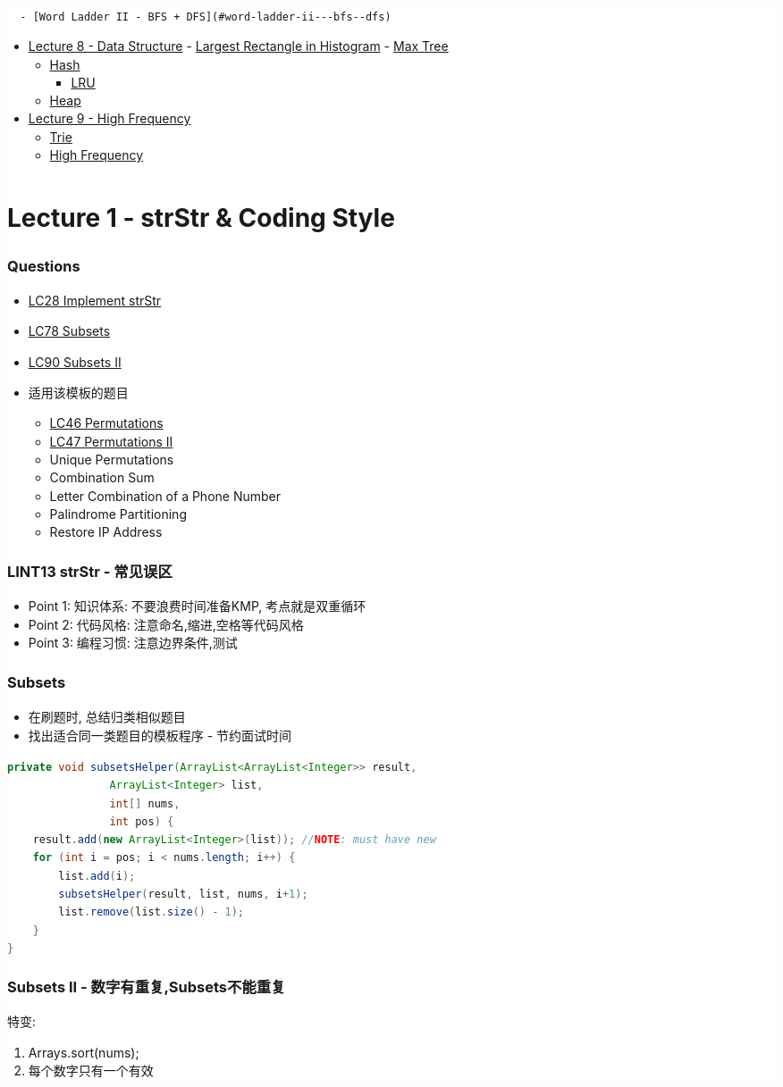       - [Word Ladder II - BFS + DFS](#word-ladder-ii---bfs--dfs)
- [Lecture 8 - Data Structure](#lecture-8---data-structure)
      - [Largest Rectangle in Histogram](#largest-rectangle-in-histogram)
      - [Max Tree](#max-tree)
    - [Hash](#hash)
      - [LRU](#lru)
    - [Heap](#heap)
- [Lecture 9 - High Frequency](#lecture-9---high-frequency)
    - [Trie](#trie)
    - [High Frequency](#high-frequency)

# Lecture 1 - strStr & Coding Style

### Questions
* [LC28 Implement strStr](https://leetcode.com/problems/implement-strstr/)	 
* [LC78 Subsets](https://leetcode.com/problems/subsets)
* [LC90 Subsets II](https://leetcode.com/problems/subsets-ii)
  
* 适用该模板的题目
  * [LC46 Permutations](https://leetcode.com/problems/permutations)
  * [LC47 Permutations II](https://leetcode.com/problems/permutations-ii)
  * Unique Permutations
  * Combination Sum
  * Letter Combination of a Phone Number
  * Palindrome Partitioning
  * Restore IP Address

### LINT13 strStr - 常见误区
* Point 1: 知识体系: 不要浪费时间准备KMP, 考点就是双重循环
* Point 2: 代码风格: 注意命名,缩进,空格等代码风格
* Point 3: 编程习惯: 注意边界条件,测试

### Subsets
* 在刷题时, 总结归类相似题目
* 找出适合同一类题目的模板程序 - 节约面试时间
```java
private void subsetsHelper(ArrayList<ArrayList<Integer>> result,
                ArrayList<Integer> list,
                int[] nums,
                int pos) {
    result.add(new ArrayList<Integer>(list)); //NOTE: must have new
    for (int i = pos; i < nums.length; i++) {
        list.add(i);
        subsetsHelper(result, list, nums, i+1);
        list.remove(list.size() - 1);
    }
}
```

### Subsets II - 数字有重复,Subsets不能重复
特变: 
  1. Arrays.sort(nums);
  2. 每个数字只有一个有效
